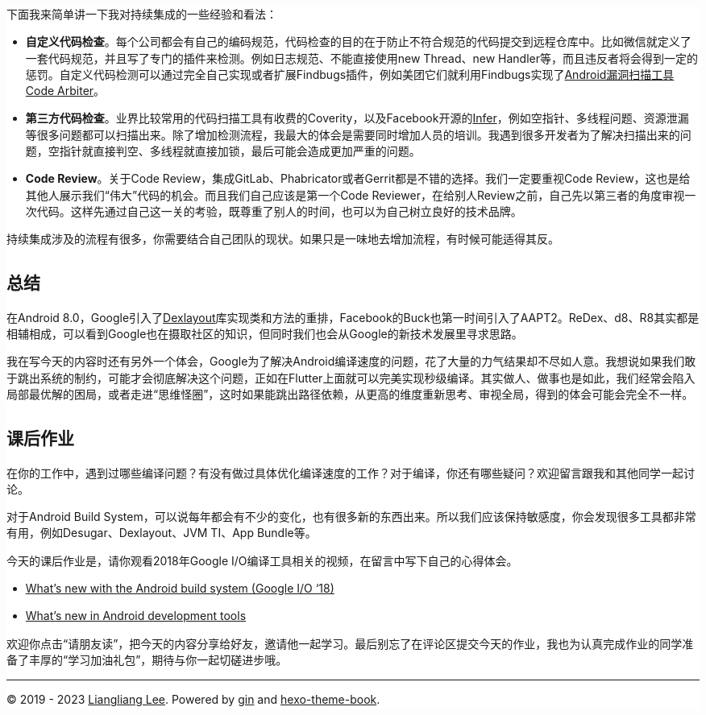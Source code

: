 <p>下面我来简单讲一下我对持续集成的一些经验和看法：</p>
<ul>
<li><p><strong>自定义代码检查</strong>。每个公司都会有自己的编码规范，代码检查的目的在于防止不符合规范的代码提交到远程仓库中。比如微信就定义了一套代码规范，并且写了专门的插件来检测。例如日志规范、不能直接使用new Thread、new Handler等，而且违反者将会得到一定的惩罚。自定义代码检测可以通过完全自己实现或者扩展Findbugs插件，例如美团它们就利用Findbugs实现了<a href="https://tech.meituan.com/2017/08/17/android-code-arbiter.html" target="_blank">Android漏洞扫描工具Code Arbiter</a>。</p></li>
<li><p><strong>第三方代码检查</strong>。业界比较常用的代码扫描工具有收费的Coverity，以及Facebook开源的<a href="https://github.com/facebook/infer" target="_blank">Infer</a>，例如空指针、多线程问题、资源泄漏等很多问题都可以扫描出来。除了增加检测流程，我最大的体会是需要同时增加人员的培训。我遇到很多开发者为了解决扫描出来的问题，空指针就直接判空、多线程就直接加锁，最后可能会造成更加严重的问题。</p></li>
<li><p><strong>Code Review</strong>。关于Code Review，集成GitLab、Phabricator或者Gerrit都是不错的选择。我们一定要重视Code Review，这也是给其他人展示我们“伟大”代码的机会。而且我们自己应该是第一个Code Reviewer，在给别人Review之前，自己先以第三者的角度审视一次代码。这样先通过自己这一关的考验，既尊重了别人的时间，也可以为自己树立良好的技术品牌。</p></li>
</ul>
<p>持续集成涉及的流程有很多，你需要结合自己团队的现状。如果只是一味地去增加流程，有时候可能适得其反。</p>
<h2 id="总结">总结</h2>
<p>在Android 8.0，Google引入了<a href="https://source.android.com/devices/tech/dalvik/improvements" target="_blank">Dexlayout</a>库实现类和方法的重排，Facebook的Buck也第一时间引入了AAPT2。ReDex、d8、R8其实都是相辅相成，可以看到Google也在摄取社区的知识，但同时我们也会从Google的新技术发展里寻求思路。</p>
<p>我在写今天的内容时还有另外一个体会，Google为了解决Android编译速度的问题，花了大量的力气结果却不尽如人意。我想说如果我们敢于跳出系统的制约，可能才会彻底解决这个问题，正如在Flutter上面就可以完美实现秒级编译。其实做人、做事也是如此，我们经常会陷入局部最优解的困局，或者走进“思维怪圈”，这时如果能跳出路径依赖，从更高的维度重新思考、审视全局，得到的体会可能会完全不一样。</p>
<h2 id="课后作业">课后作业</h2>
<p>在你的工作中，遇到过哪些编译问题？有没有做过具体优化编译速度的工作？对于编译，你还有哪些疑问？欢迎留言跟我和其他同学一起讨论。</p>
<p>对于Android Build System，可以说每年都会有不少的变化，也有很多新的东西出来。所以我们应该保持敏感度，你会发现很多工具都非常有用，例如Desugar、Dexlayout、JVM TI、App Bundle等。</p>
<p>今天的课后作业是，请你观看2018年Google I/O编译工具相关的视频，在留言中写下自己的心得体会。</p>
<ul>
<li><p><a href="http://v.youku.com/v_show/id_XMzYwMDQ3MDk2OA==.html?spm=a2h0k.11417342.soresults.dtitle" target="_blank">What’s new with the Android build system (Google I/O ‘18)</a></p></li>
<li><p><a href="http://v.youku.com/v_show/id_XMzU5ODExNzQzMg==.html?spm=a2h0k.11417342.soresults.dtitle" target="_blank">What’s new in Android development tools</a></p></li>
</ul>
<p>欢迎你点击“请朋友读”，把今天的内容分享给好友，邀请他一起学习。最后别忘了在评论区提交今天的作业，我也为认真完成作业的同学准备了丰厚的“学习加油礼包”，期待与你一起切磋进步哦。</p>
</div>
</div>
<div>
<div id="prePage" style="float: left">
</div>
<div id="nextPage" style="float: right">
</div>
</div>
</div>
</div>
</div>
<div class="copyright">
<hr/>
<p>© 2019 - 2023 <a href="/cdn-cgi/l/email-protection#acc0c0c095989d9d9c9beccbc1cdc5c082cfc3c1" target="_blank">Liangliang Lee</a>.
                    Powered by <a href="https://github.com/gin-gonic/gin" target="_blank">gin</a> and <a href="https://github.com/kaiiiz/hexo-theme-book" target="_blank">hexo-theme-book</a>.</p>
</div>
</div>
<a class="off-canvas-overlay" onclick="hide_canvas()"></a>
</div>
<script>(function(){function c(){var b=a.contentDocument||a.contentWindow.document;if(b){var d=b.createElement('script');d.innerHTML="window.__CF$cv$params={r:'8f0a481f4be98611',t:'MTczMzk3MDUxNC4wMDAwMDA='};var a=document.createElement('script');a.nonce='';a.src='/cdn-cgi/challenge-platform/scripts/jsd/main.js';document.getElementsByTagName('head')[0].appendChild(a);";b.getElementsByTagName('head')[0].appendChild(d)}}if(document.body){var a=document.createElement('iframe');a.height=1;a.width=1;a.style.position='absolute';a.style.top=0;a.style.left=0;a.style.border='none';a.style.visibility='hidden';document.body.appendChild(a);if('loading'!==document.readyState)c();else if(window.addEventListener)document.addEventListener('DOMContentLoaded',c);else{var e=document.onreadystatechange||function(){};document.onreadystatechange=function(b){e(b);'loading'!==document.readyState&&(document.onreadystatechange=e,c())}}}})();</script></body>